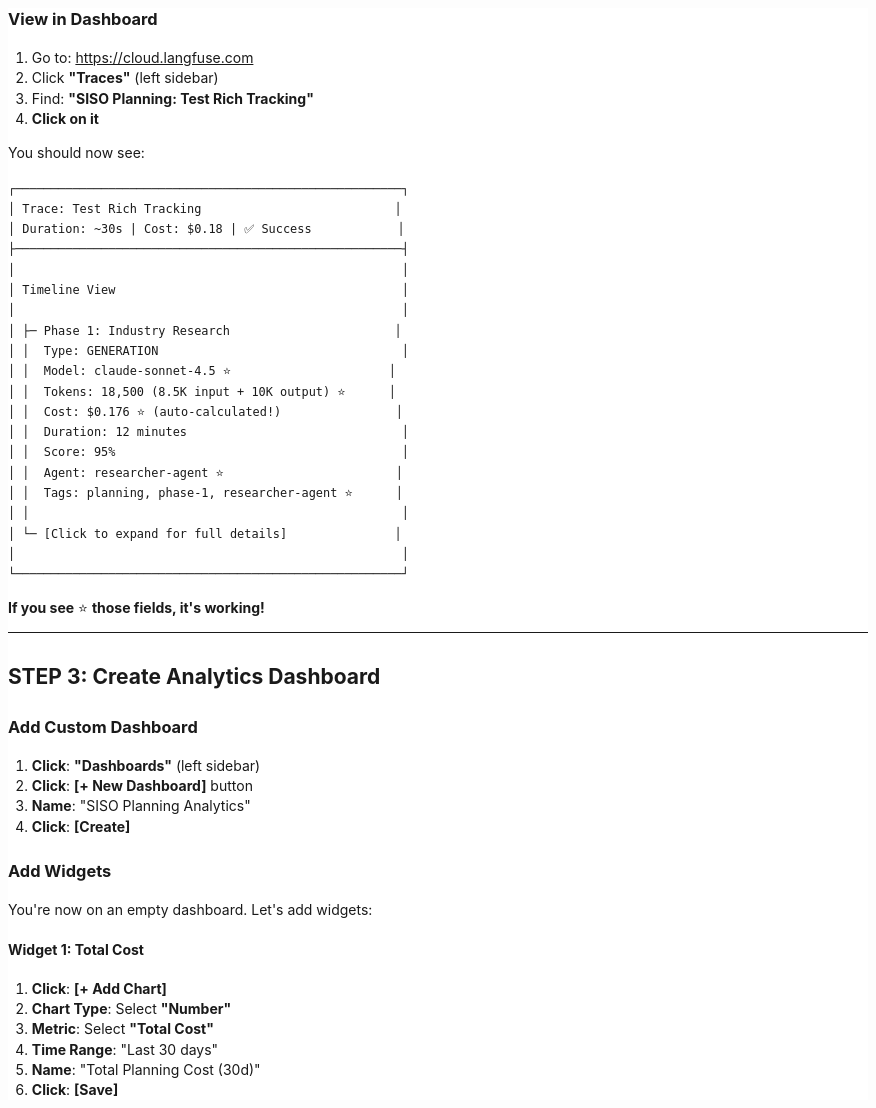 ### View in Dashboard

1. Go to: https://cloud.langfuse.com
2. Click **"Traces"** (left sidebar)
3. Find: **"SISO Planning: Test Rich Tracking"**
4. **Click on it**

You should now see:

```
┌──────────────────────────────────────────────────────┐
│ Trace: Test Rich Tracking                           │
│ Duration: ~30s | Cost: $0.18 | ✅ Success            │
├──────────────────────────────────────────────────────┤
│                                                      │
│ Timeline View                                        │
│                                                      │
│ ├─ Phase 1: Industry Research                       │
│ │  Type: GENERATION                                  │
│ │  Model: claude-sonnet-4.5 ⭐                      │
│ │  Tokens: 18,500 (8.5K input + 10K output) ⭐      │
│ │  Cost: $0.176 ⭐ (auto-calculated!)                │
│ │  Duration: 12 minutes                              │
│ │  Score: 95%                                        │
│ │  Agent: researcher-agent ⭐                        │
│ │  Tags: planning, phase-1, researcher-agent ⭐      │
│ │                                                    │
│ └─ [Click to expand for full details]               │
│                                                      │
└──────────────────────────────────────────────────────┘
```

**If you see** ⭐ **those fields, it's working!**

---

## STEP 3: Create Analytics Dashboard

### Add Custom Dashboard

1. **Click**: **"Dashboards"** (left sidebar)
2. **Click**: **[+ New Dashboard]** button
3. **Name**: "SISO Planning Analytics"
4. **Click**: **[Create]**

### Add Widgets

You're now on an empty dashboard. Let's add widgets:

#### Widget 1: Total Cost

1. **Click**: **[+ Add Chart]**
2. **Chart Type**: Select **"Number"**
3. **Metric**: Select **"Total Cost"**
4. **Time Range**: "Last 30 days"
5. **Name**: "Total Planning Cost (30d)"
6. **Click**: **[Save]**
